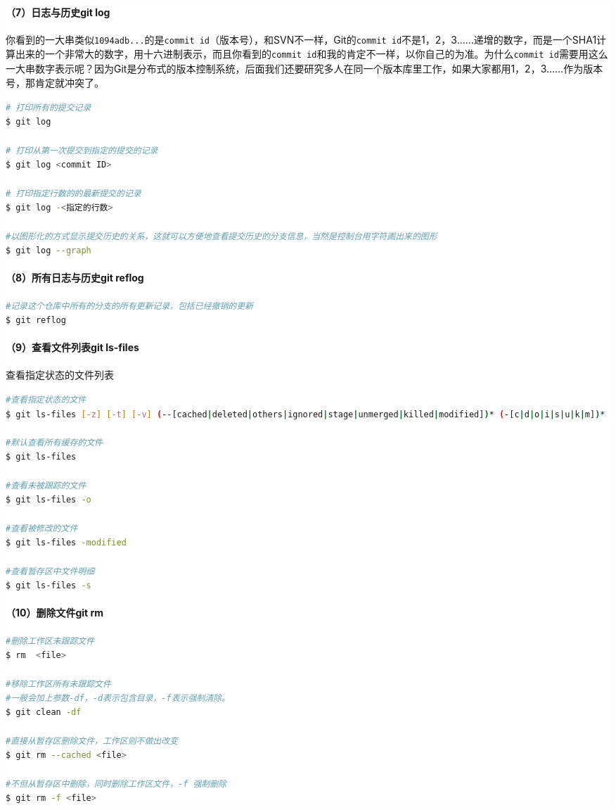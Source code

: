 #### （7）日志与历史git log

你看到的一大串类似`1094adb...`的是`commit id`（版本号），和SVN不一样，Git的`commit id`不是1，2，3……递增的数字，而是一个SHA1计算出来的一个非常大的数字，用十六进制表示，而且你看到的`commit id`和我的肯定不一样，以你自己的为准。为什么`commit id`需要用这么一大串数字表示呢？因为Git是分布式的版本控制系统，后面我们还要研究多人在同一个版本库里工作，如果大家都用1，2，3……作为版本号，那肯定就冲突了。

```bash
# 打印所有的提交记录
$ git log

# 打印从第一次提交到指定的提交的记录
$ git log <commit ID>

# 打印指定行数的的最新提交的记录
$ git log -<指定的行数>

#以图形化的方式显示提交历史的关系，这就可以方便地查看提交历史的分支信息，当然是控制台用字符画出来的图形
$ git log --graph
```

#### （8）所有日志与历史git reflog

```bash
#记录这个仓库中所有的分支的所有更新记录，包括已经撤销的更新
$ git reflog
```

#### （9）查看文件列表git ls-files

查看指定状态的文件列表

```bash
#查看指定状态的文件
$ git ls-files [-z] [-t] [-v] (--[cached|deleted|others|ignored|stage|unmerged|killed|modified])* (-[c|d|o|i|s|u|k|m])*

#默认查看所有缓存的文件
$ git ls-files 

#查看未被跟踪的文件
$ git ls-files -o

#查看被修改的文件
$ git ls-files -modified

#查看暂存区中文件明细
$ git ls-files -s
```

#### （10）删除文件git rm

```bash
#删除工作区未跟踪文件
$ rm  <file>

#移除工作区所有未跟踪文件
#一般会加上参数-df，-d表示包含目录，-f表示强制清除。
$ git clean -df

#直接从暂存区删除文件，工作区则不做出改变
$ git rm --cached <file>

#不但从暂存区中删除，同时删除工作区文件，-f 强制删除
$ git rm -f <file>
```
